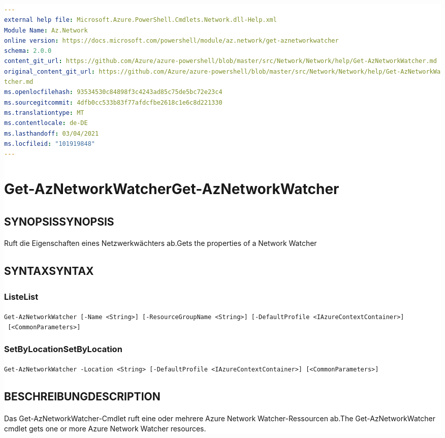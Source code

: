 ```yaml
---
external help file: Microsoft.Azure.PowerShell.Cmdlets.Network.dll-Help.xml
Module Name: Az.Network
online version: https://docs.microsoft.com/powershell/module/az.network/get-aznetworkwatcher
schema: 2.0.0
content_git_url: https://github.com/Azure/azure-powershell/blob/master/src/Network/Network/help/Get-AzNetworkWatcher.md
original_content_git_url: https://github.com/Azure/azure-powershell/blob/master/src/Network/Network/help/Get-AzNetworkWatcher.md
ms.openlocfilehash: 93534530c84898f3c4243ad85c75de5bc72e23c4
ms.sourcegitcommit: 4dfb0cc533b83f77afdcfbe2618c1e6c8d221330
ms.translationtype: MT
ms.contentlocale: de-DE
ms.lasthandoff: 03/04/2021
ms.locfileid: "101919848"
---
```

# <span data-ttu-id="c0309-101">Get-AzNetworkWatcher</span><span class="sxs-lookup"><span data-stu-id="c0309-101">Get-AzNetworkWatcher</span></span>

## <span data-ttu-id="c0309-102">SYNOPSIS</span><span class="sxs-lookup"><span data-stu-id="c0309-102">SYNOPSIS</span></span>
<span data-ttu-id="c0309-103">Ruft die Eigenschaften eines Netzwerkwächters ab.</span><span class="sxs-lookup"><span data-stu-id="c0309-103">Gets the properties of a Network Watcher</span></span>

## <span data-ttu-id="c0309-104">SYNTAX</span><span class="sxs-lookup"><span data-stu-id="c0309-104">SYNTAX</span></span>

### <span data-ttu-id="c0309-105">Liste</span><span class="sxs-lookup"><span data-stu-id="c0309-105">List</span></span>
```
Get-AzNetworkWatcher [-Name <String>] [-ResourceGroupName <String>] [-DefaultProfile <IAzureContextContainer>]
 [<CommonParameters>]
```

### <span data-ttu-id="c0309-106">SetByLocation</span><span class="sxs-lookup"><span data-stu-id="c0309-106">SetByLocation</span></span>
```
Get-AzNetworkWatcher -Location <String> [-DefaultProfile <IAzureContextContainer>] [<CommonParameters>]
```

## <span data-ttu-id="c0309-107">BESCHREIBUNG</span><span class="sxs-lookup"><span data-stu-id="c0309-107">DESCRIPTION</span></span>
<span data-ttu-id="c0309-108">Das Get-AzNetworkWatcher-Cmdlet ruft eine oder mehrere Azure Network Watcher-Ressourcen ab.</span><span class="sxs-lookup"><span data-stu-id="c0309-108">The Get-AzNetworkWatcher cmdlet gets one or more Azure Network Watcher resources.</span></span>
